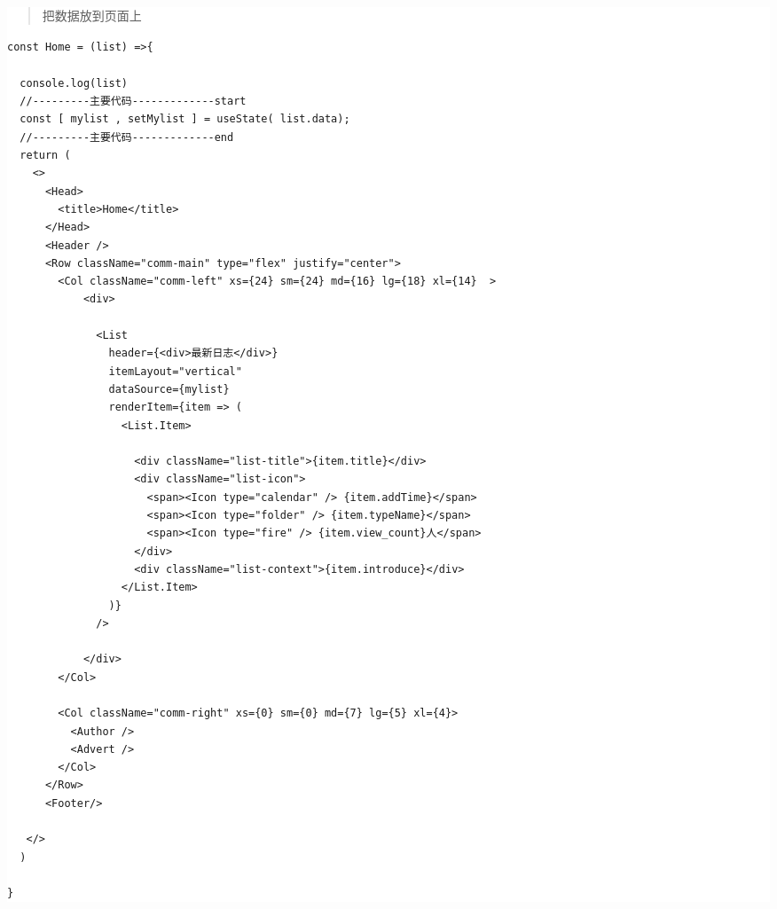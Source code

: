 > 把数据放到页面上

```
const Home = (list) =>{

  console.log(list)
  //---------主要代码-------------start
  const [ mylist , setMylist ] = useState( list.data);
  //---------主要代码-------------end
  return (
    <>
      <Head>
        <title>Home</title>
      </Head>
      <Header />
      <Row className="comm-main" type="flex" justify="center">
        <Col className="comm-left" xs={24} sm={24} md={16} lg={18} xl={14}  >
            <div>

              <List
                header={<div>最新日志</div>}
                itemLayout="vertical"
                dataSource={mylist}
                renderItem={item => (
                  <List.Item>

                    <div className="list-title">{item.title}</div>
                    <div className="list-icon">
                      <span><Icon type="calendar" /> {item.addTime}</span>
                      <span><Icon type="folder" /> {item.typeName}</span>
                      <span><Icon type="fire" /> {item.view_count}人</span>
                    </div>
                    <div className="list-context">{item.introduce}</div>  
                  </List.Item>
                )}
              />  

            </div>
        </Col>

        <Col className="comm-right" xs={0} sm={0} md={7} lg={5} xl={4}>
          <Author />
          <Advert />
        </Col>
      </Row>
      <Footer/>

   </>
  )

} 
```
